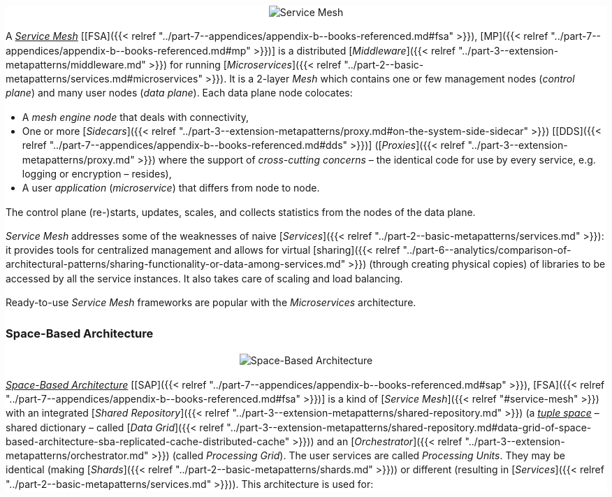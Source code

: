 <figure>

<p align="center">
<img src="/Variants/4/Service Mesh.png" alt="Service Mesh" width=100%/>
</p>

</figure>

A [*Service Mesh*](https://buoyant.io/service-mesh-manifesto) \[[FSA]({{< relref "../part-7--appendices/appendix-b--books-referenced.md#fsa" >}}), [MP]({{< relref "../part-7--appendices/appendix-b--books-referenced.md#mp" >}})\] is a distributed [*Middleware*]({{< relref "../part-3--extension-metapatterns/middleware.md" >}}) for running [*Microservices*]({{< relref "../part-2--basic-metapatterns/services.md#microservices" >}})\. It is a 2\-layer *Mesh* which contains one or few management nodes \(*control plane*\) and many user nodes \(*data plane*\)\. Each data plane node colocates:

- A *mesh engine node* that deals with connectivity,
- One or more [*Sidecars*]({{< relref "../part-3--extension-metapatterns/proxy.md#on-the-system-side-sidecar" >}}) \[[DDS]({{< relref "../part-7--appendices/appendix-b--books-referenced.md#dds" >}})\] \([*Proxies*]({{< relref "../part-3--extension-metapatterns/proxy.md" >}}) where the support of *cross\-cutting concerns* – the identical code for use by every service, e\.g\. logging or encryption – resides\),
- A user *application* \(*microservice*\) that differs from node to node\.


The control plane \(re\-\)starts, updates, scales, and collects statistics from the nodes of the data plane\.

*Service Mesh* addresses some of the weaknesses of naive [*Services*]({{< relref "../part-2--basic-metapatterns/services.md" >}}): it provides tools for centralized management and allows for virtual [sharing]({{< relref "../part-6--analytics/comparison-of-architectural-patterns/sharing-functionality-or-data-among-services.md" >}}) \(through creating physical copies\) of libraries to be accessed by all the service instances\. It also takes care of scaling and load balancing\. 

Ready\-to\-use *Service Mesh* frameworks are popular with the *Microservices* architecture\.

### Space\-Based Architecture

<figure>

<p align="center">
<img src="/Variants/4/Space-Based Architecture.png" alt="Space-Based Architecture" width=100%/>
</p>

</figure>

[*Space\-Based Architecture*](https://en.wikipedia.org/wiki/Space-based_architecture) \[[SAP]({{< relref "../part-7--appendices/appendix-b--books-referenced.md#sap" >}}), [FSA]({{< relref "../part-7--appendices/appendix-b--books-referenced.md#fsa" >}})\] is a kind of [*Service Mesh*]({{< relref "#service-mesh" >}}) with an integrated [*Shared Repository*]({{< relref "../part-3--extension-metapatterns/shared-repository.md" >}}) \(a [*tuple space*](https://en.wikipedia.org/wiki/Tuple_space) – shared dictionary – called [*Data Grid*]({{< relref "../part-3--extension-metapatterns/shared-repository.md#data-grid-of-space-based-architecture-sba-replicated-cache-distributed-cache" >}})\) and an [*Orchestrator*]({{< relref "../part-3--extension-metapatterns/orchestrator.md" >}}) \(called *Processing Grid*\)\. The user services are called *Processing Units*\. They may be identical \(making [*Shards*]({{< relref "../part-2--basic-metapatterns/shards.md" >}})\) or different \(resulting in [*Services*]({{< relref "../part-2--basic-metapatterns/services.md" >}})\)\. This architecture is used for:
